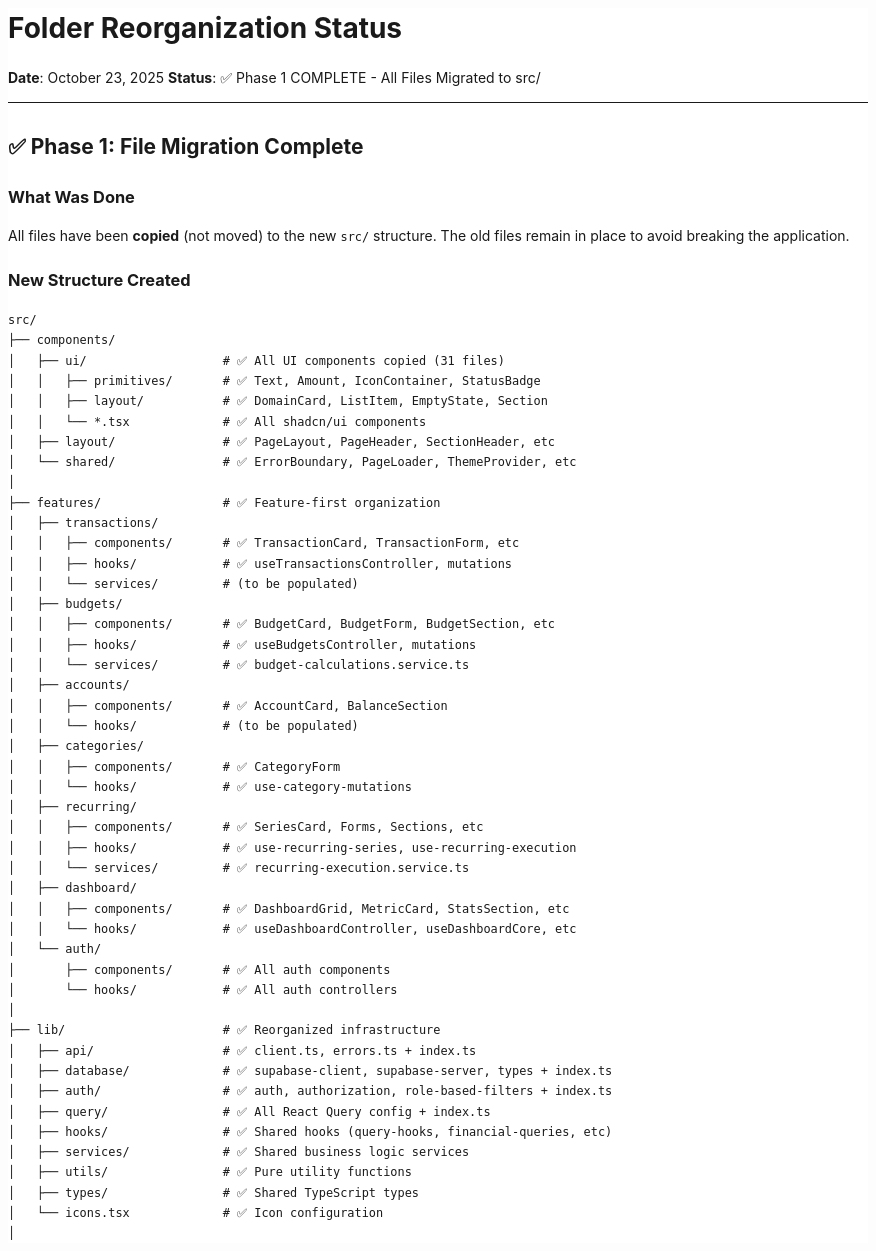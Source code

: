 # Folder Reorganization Status

**Date**: October 23, 2025
**Status**: ✅ Phase 1 COMPLETE - All Files Migrated to src/

---

## ✅ Phase 1: File Migration Complete

### What Was Done

All files have been **copied** (not moved) to the new `src/` structure. The old files remain in place to avoid breaking the application.

### New Structure Created

```
src/
├── components/
│   ├── ui/                   # ✅ All UI components copied (31 files)
│   │   ├── primitives/       # ✅ Text, Amount, IconContainer, StatusBadge
│   │   ├── layout/           # ✅ DomainCard, ListItem, EmptyState, Section
│   │   └── *.tsx             # ✅ All shadcn/ui components
│   ├── layout/               # ✅ PageLayout, PageHeader, SectionHeader, etc
│   └── shared/               # ✅ ErrorBoundary, PageLoader, ThemeProvider, etc
│
├── features/                 # ✅ Feature-first organization
│   ├── transactions/
│   │   ├── components/       # ✅ TransactionCard, TransactionForm, etc
│   │   ├── hooks/            # ✅ useTransactionsController, mutations
│   │   └── services/         # (to be populated)
│   ├── budgets/
│   │   ├── components/       # ✅ BudgetCard, BudgetForm, BudgetSection, etc
│   │   ├── hooks/            # ✅ useBudgetsController, mutations
│   │   └── services/         # ✅ budget-calculations.service.ts
│   ├── accounts/
│   │   ├── components/       # ✅ AccountCard, BalanceSection
│   │   └── hooks/            # (to be populated)
│   ├── categories/
│   │   ├── components/       # ✅ CategoryForm
│   │   └── hooks/            # ✅ use-category-mutations
│   ├── recurring/
│   │   ├── components/       # ✅ SeriesCard, Forms, Sections, etc
│   │   ├── hooks/            # ✅ use-recurring-series, use-recurring-execution
│   │   └── services/         # ✅ recurring-execution.service.ts
│   ├── dashboard/
│   │   ├── components/       # ✅ DashboardGrid, MetricCard, StatsSection, etc
│   │   └── hooks/            # ✅ useDashboardController, useDashboardCore, etc
│   └── auth/
│       ├── components/       # ✅ All auth components
│       └── hooks/            # ✅ All auth controllers
│
├── lib/                      # ✅ Reorganized infrastructure
│   ├── api/                  # ✅ client.ts, errors.ts + index.ts
│   ├── database/             # ✅ supabase-client, supabase-server, types + index.ts
│   ├── auth/                 # ✅ auth, authorization, role-based-filters + index.ts
│   ├── query/                # ✅ All React Query config + index.ts
│   ├── hooks/                # ✅ Shared hooks (query-hooks, financial-queries, etc)
│   ├── services/             # ✅ Shared business logic services
│   ├── utils/                # ✅ Pure utility functions
│   ├── types/                # ✅ Shared TypeScript types
│   └── icons.tsx             # ✅ Icon configuration
│
```